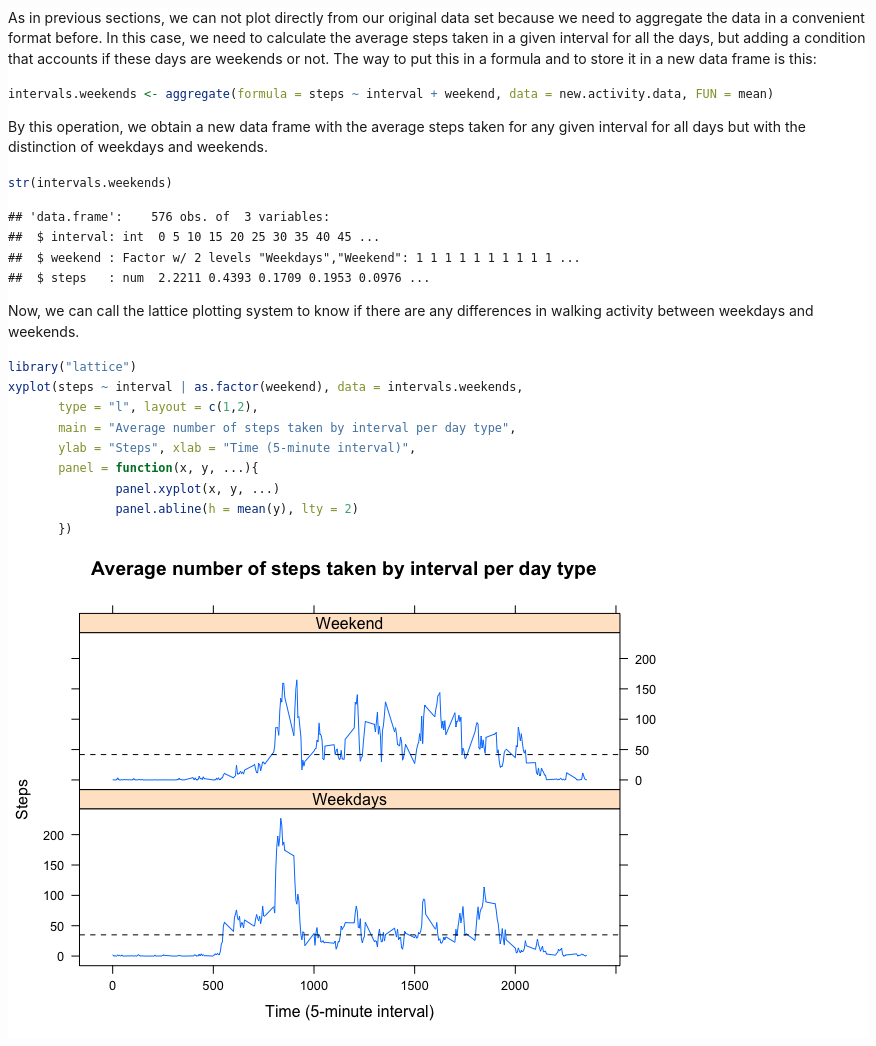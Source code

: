 As in previous sections, we can not plot directly from our original data set because we need to aggregate the data in a convenient format before. In this case, we need to calculate the average steps taken in a given interval for all the days, but adding a condition that accounts if these days are weekends or not. The way to put this in a formula and to store it in a new data frame is this:


```r
intervals.weekends <- aggregate(formula = steps ~ interval + weekend, data = new.activity.data, FUN = mean)
```

By this operation, we obtain a new data frame with the average steps taken for any given interval for all days but with the distinction of weekdays and weekends.


```r
str(intervals.weekends)
```

```
## 'data.frame':	576 obs. of  3 variables:
##  $ interval: int  0 5 10 15 20 25 30 35 40 45 ...
##  $ weekend : Factor w/ 2 levels "Weekdays","Weekend": 1 1 1 1 1 1 1 1 1 1 ...
##  $ steps   : num  2.2211 0.4393 0.1709 0.1953 0.0976 ...
```

Now, we can call the lattice plotting system to know if there are any differences in walking activity between weekdays and weekends.


```r
library("lattice")
xyplot(steps ~ interval | as.factor(weekend), data = intervals.weekends, 
       type = "l", layout = c(1,2),
       main = "Average number of steps taken by interval per day type", 
       ylab = "Steps", xlab = "Time (5-minute interval)",
       panel = function(x, y, ...){
               panel.xyplot(x, y, ...)
               panel.abline(h = mean(y), lty = 2)
       })
```

![](PA1_template_files/figure-html/plot.weekdays.weekend-1.png)
